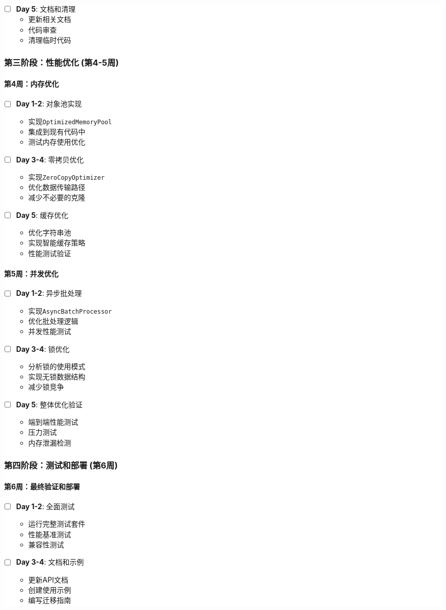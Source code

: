 - [ ] **Day 5**: 文档和清理
  - 更新相关文档
  - 代码审查
  - 清理临时代码

### 第三阶段：性能优化 (第4-5周)

#### 第4周：内存优化

- [ ] **Day 1-2**: 对象池实现
  - 实现`OptimizedMemoryPool`
  - 集成到现有代码中
  - 测试内存使用优化

- [ ] **Day 3-4**: 零拷贝优化
  - 实现`ZeroCopyOptimizer`
  - 优化数据传输路径
  - 减少不必要的克隆

- [ ] **Day 5**: 缓存优化
  - 优化字符串池
  - 实现智能缓存策略
  - 性能测试验证

#### 第5周：并发优化

- [ ] **Day 1-2**: 异步批处理
  - 实现`AsyncBatchProcessor`
  - 优化批处理逻辑
  - 并发性能测试

- [ ] **Day 3-4**: 锁优化
  - 分析锁的使用模式
  - 实现无锁数据结构
  - 减少锁竞争

- [ ] **Day 5**: 整体优化验证
  - 端到端性能测试
  - 压力测试
  - 内存泄漏检测

### 第四阶段：测试和部署 (第6周)

#### 第6周：最终验证和部署

- [ ] **Day 1-2**: 全面测试
  - 运行完整测试套件
  - 性能基准测试
  - 兼容性测试

- [ ] **Day 3-4**: 文档和示例
  - 更新API文档
  - 创建使用示例
  - 编写迁移指南
